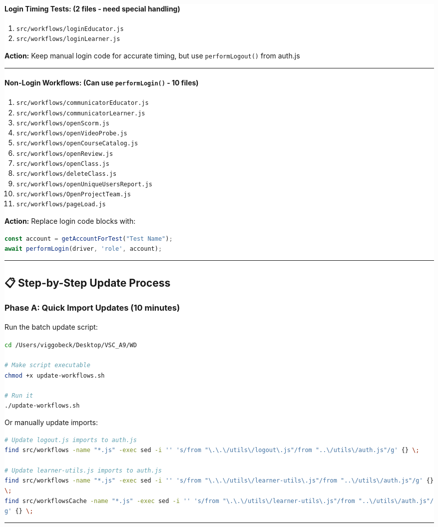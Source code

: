 
#### **Login Timing Tests:** (2 files - need special handling)
1. `src/workflows/loginEducator.js`
2. `src/workflows/loginLearner.js`

**Action:** Keep manual login code for accurate timing, but use `performLogout()` from auth.js

---

#### **Non-Login Workflows:** (Can use `performLogin()` - 10 files)
1. `src/workflows/communicatorEducator.js`
2. `src/workflows/communicatorLearner.js`
3. `src/workflows/openScorm.js`
4. `src/workflows/openVideoProbe.js`
5. `src/workflows/openCourseCatalog.js`
6. `src/workflows/openReview.js`
7. `src/workflows/openClass.js`
8. `src/workflows/deleteClass.js`
9. `src/workflows/openUniqueUsersReport.js`
10. `src/workflows/OpenProjectTeam.js`
11. `src/workflows/pageLoad.js`

**Action:** Replace login code blocks with:
```javascript
const account = getAccountForTest("Test Name");
await performLogin(driver, 'role', account);
```

---

## 📋 Step-by-Step Update Process

### **Phase A: Quick Import Updates** (10 minutes)

Run the batch update script:
```bash
cd /Users/viggobeck/Desktop/VSC_A9/WD

# Make script executable
chmod +x update-workflows.sh

# Run it
./update-workflows.sh
```

Or manually update imports:
```bash
# Update logout.js imports to auth.js
find src/workflows -name "*.js" -exec sed -i '' 's/from "\.\.\/utils\/logout\.js"/from "..\/utils\/auth.js"/g' {} \;

# Update learner-utils.js imports to auth.js
find src/workflows -name "*.js" -exec sed -i '' 's/from "\.\.\/utils\/learner-utils\.js"/from "..\/utils\/auth.js"/g' {} \;
find src/workflowsCache -name "*.js" -exec sed -i '' 's/from "\.\.\/utils\/learner-utils\.js"/from "..\/utils\/auth.js"/g' {} \;
```

---